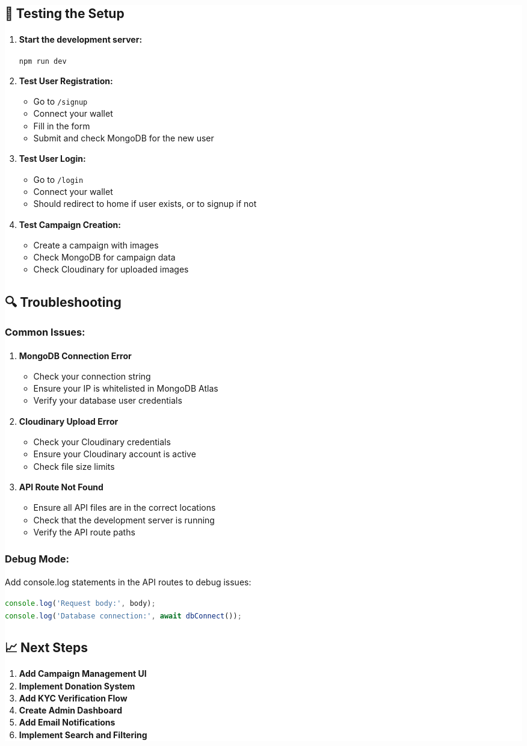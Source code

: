 ## 🧪 Testing the Setup

1. **Start the development server:**
   ```bash
   npm run dev
   ```

2. **Test User Registration:**
   - Go to `/signup`
   - Connect your wallet
   - Fill in the form
   - Submit and check MongoDB for the new user

3. **Test User Login:**
   - Go to `/login`
   - Connect your wallet
   - Should redirect to home if user exists, or to signup if not

4. **Test Campaign Creation:**
   - Create a campaign with images
   - Check MongoDB for campaign data
   - Check Cloudinary for uploaded images

## 🔍 Troubleshooting

### Common Issues:

1. **MongoDB Connection Error**
   - Check your connection string
   - Ensure your IP is whitelisted in MongoDB Atlas
   - Verify your database user credentials

2. **Cloudinary Upload Error**
   - Check your Cloudinary credentials
   - Ensure your Cloudinary account is active
   - Check file size limits

3. **API Route Not Found**
   - Ensure all API files are in the correct locations
   - Check that the development server is running
   - Verify the API route paths

### Debug Mode:
Add console.log statements in the API routes to debug issues:
```javascript
console.log('Request body:', body);
console.log('Database connection:', await dbConnect());
```

## 📈 Next Steps

1. **Add Campaign Management UI**
2. **Implement Donation System**
3. **Add KYC Verification Flow**
4. **Create Admin Dashboard**
5. **Add Email Notifications**
6. **Implement Search and Filtering**
